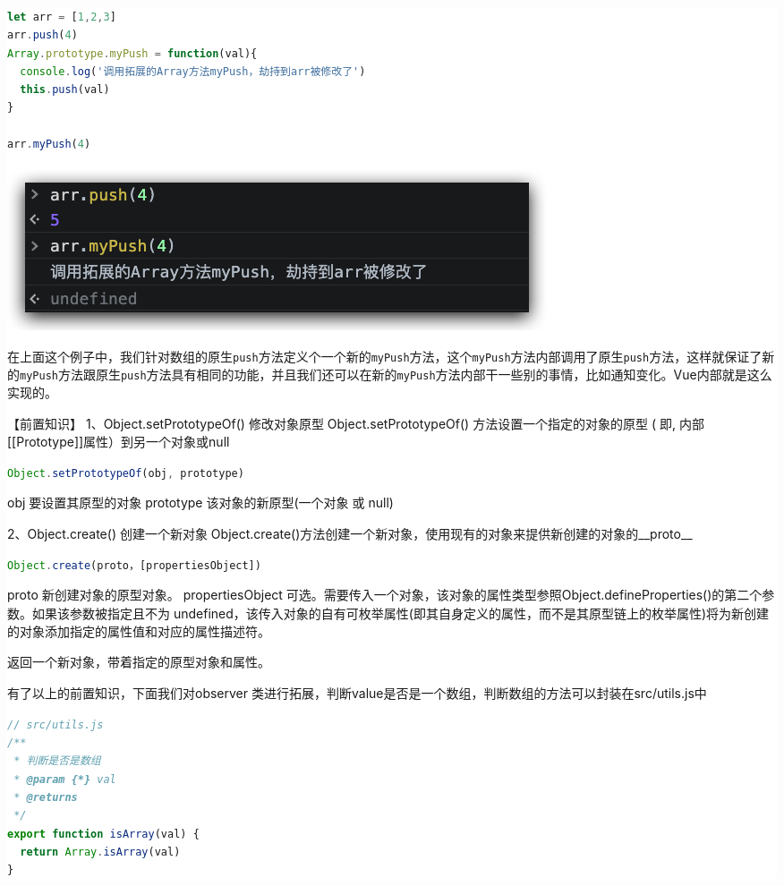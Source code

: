 ~~~~js
let arr = [1,2,3]
arr.push(4)
Array.prototype.myPush = function(val){
  console.log('调用拓展的Array方法myPush，劫持到arr被修改了')
  this.push(val)
}

arr.myPush(4)
~~~~

![image-20230505184603295](assets/image-20230505184603295.png)

在上面这个例子中，我们针对数组的原生`push`方法定义个一个新的`myPush`方法，这个`myPush`方法内部调用了原生`push`方法，这样就保证了新的``myPush``方法跟原生`push`方法具有相同的功能，并且我们还可以在新的``myPush``方法内部干一些别的事情，比如通知变化。Vue内部就是这么实现的。

【前置知识】
1、Object.setPrototypeOf() 修改对象原型
Object.setPrototypeOf() 方法设置一个指定的对象的原型 ( 即, 内部[[Prototype]]属性）到另一个对象或null

~~~~js
Object.setPrototypeOf(obj, prototype)
~~~~

obj 要设置其原型的对象
prototype 该对象的新原型(一个对象 或 null)

2、Object.create() 创建一个新对象
Object.create()方法创建一个新对象，使用现有的对象来提供新创建的对象的__proto__

~~~~js
Object.create(proto，[propertiesObject])
~~~~

proto 新创建对象的原型对象。
propertiesObject 可选。需要传入一个对象，该对象的属性类型参照Object.defineProperties()的第二个参数。如果该参数被指定且不为 undefined，该传入对象的自有可枚举属性(即其自身定义的属性，而不是其原型链上的枚举属性)将为新创建的对象添加指定的属性值和对应的属性描述符。

返回一个新对象，带着指定的原型对象和属性。



有了以上的前置知识，下面我们对observer 类进行拓展，判断value是否是一个数组，判断数组的方法可以封装在src/utils.js中

~~~~js
// src/utils.js
/**
 * 判断是否是数组
 * @param {*} val 
 * @returns 
 */
export function isArray(val) {
  return Array.isArray(val)
}
~~~~
